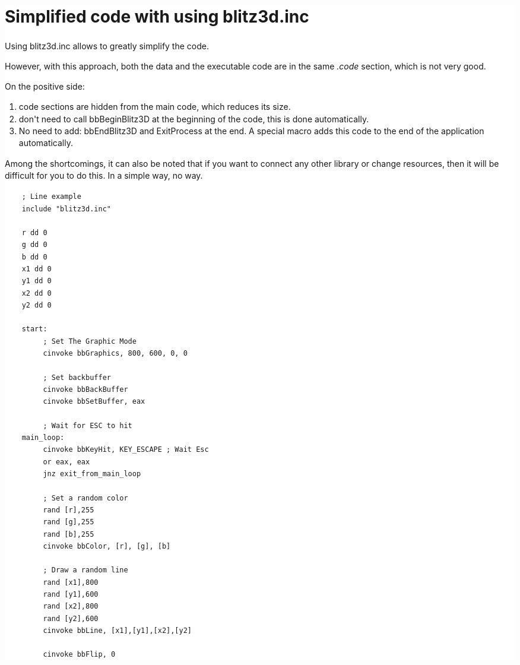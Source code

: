 # Simplified code with using blitz3d.inc

Using blitz3d.inc allows to greatly simplify the code.

However, with this approach, both the data and the executable code are in the same *.code* section, which is not very good.

On the positive side:
1. code sections are hidden from the main code, which reduces its size.
3. don't need to call bbBeginBlitz3D at the beginning of the code, this is done automatically.
3. No need to add: bbEndBlitz3D and ExitProcess at the end. A special macro adds this code to the end of the application automatically.

Among the shortcomings, it can also be noted that if you want to connect any other library or change resources, then it will be difficult for you to do this. In a simple way, no way.

        ; Line example
        include "blitz3d.inc"

        r dd 0
        g dd 0
        b dd 0
        x1 dd 0
        y1 dd 0
        x2 dd 0
        y2 dd 0

        start:
             ; Set The Graphic Mode
             cinvoke bbGraphics, 800, 600, 0, 0

             ; Set backbuffer
             cinvoke bbBackBuffer
             cinvoke bbSetBuffer, eax

             ; Wait for ESC to hit
        main_loop:
             cinvoke bbKeyHit, KEY_ESCAPE ; Wait Esc
             or eax, eax
             jnz exit_from_main_loop

             ; Set a random color
             rand [r],255
             rand [g],255
             rand [b],255
             cinvoke bbColor, [r], [g], [b]

             ; Draw a random line
             rand [x1],800
             rand [y1],600
             rand [x2],800
             rand [y2],600
             cinvoke bbLine, [x1],[y1],[x2],[y2]

             cinvoke bbFlip, 0
